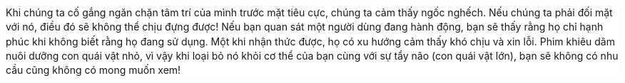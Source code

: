Khi chúng ta cố gắng ngăn chặn tâm trí của mình trước mặt tiêu cực, chúng ta cảm thấy ngốc nghếch. Nếu chúng ta phải đối mặt với nó, điều đó sẽ không thể chịu đựng được! Nếu bạn quan sát một người dùng đang hành động, bạn sẽ thấy rằng họ chỉ hạnh phúc khi không biết rằng họ đang sử dụng. Một khi nhận thức được, họ có xu hướng cảm thấy khó chịu và xin lỗi. Phim khiêu dâm nuôi dưỡng con quái vật nhỏ, vì vậy khi loại bỏ nó khỏi cơ thể của bạn cùng với sự tẩy não (con quái vật lớn), bạn sẽ không có nhu cầu cũng không có mong muốn xem!
